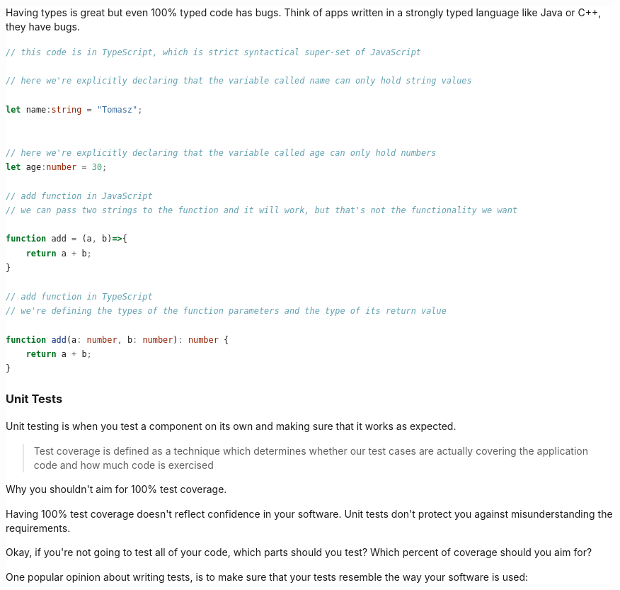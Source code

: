 Having types is great but even 100% typed code has bugs. Think of apps written in a strongly typed language like Java or C++, they have bugs.

```ts
// this code is in TypeScript, which is strict syntactical super-set of JavaScript

// here we're explicitly declaring that the variable called name can only hold string values

let name:string = "Tomasz";


// here we're explicitly declaring that the variable called age can only hold numbers
let age:number = 30;

// add function in JavaScript
// we can pass two strings to the function and it will work, but that's not the functionality we want

function add = (a, b)=>{
    return a + b;
}

// add function in TypeScript
// we're defining the types of the function parameters and the type of its return value

function add(a: number, b: number): number {
    return a + b;
}

```

### Unit Tests

Unit testing is when you test a component on its own and making sure that it works as expected.



>Test coverage is defined as a technique which determines whether our test cases are actually covering the application code and how much code is exercised

Why you shouldn't aim for 100% test coverage.

Having 100% test coverage doesn't reflect confidence in your software. Unit tests don't protect you against misunderstanding the requirements.

Okay, if you're not going to test all of your code, which parts should you test? Which percent of coverage should you aim for?

One popular opinion about writing tests, is to make sure that your tests resemble the way your software is used:


